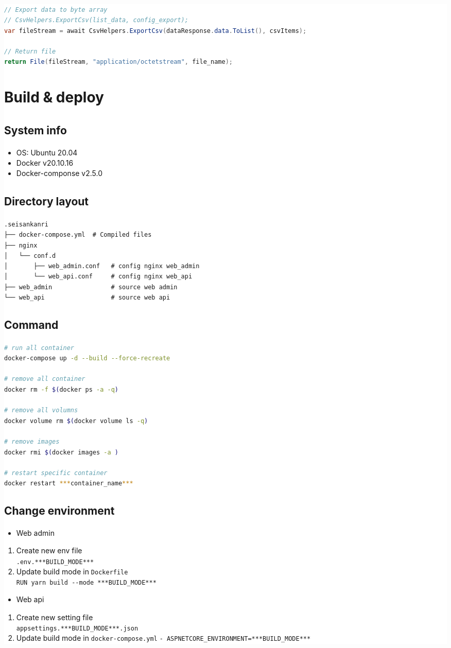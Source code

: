 ```cs
// Export data to byte array
// CsvHelpers.ExportCsv(list_data, config_export);
var fileStream = await CsvHelpers.ExportCsv(dataResponse.data.ToList(), csvItems);

// Return file
return File(fileStream, "application/octetstream", file_name);
```


# Build & deploy

## System info
- OS: Ubuntu 20.04 
- Docker v20.10.16
- Docker-componse v2.5.0

## Directory layout
	.seisankanri
    ├── docker-compose.yml	# Compiled files 
    ├── nginx
    │   └── conf.d
    │       ├── web_admin.conf   # config nginx web_admin 
    │       └── web_api.conf   	 # config nginx web_api
    ├── web_admin              	 # source web admin 
    └── web_api                  # source web api
	
## Command
```sh
# run all container
docker-compose up -d --build --force-recreate

# remove all container 
docker rm -f $(docker ps -a -q)

# remove all volumns
docker volume rm $(docker volume ls -q)

# remove images
docker rmi $(docker images -a )

# restart specific container
docker restart ***container_name***

```

## Change environment

- Web admin
1. Create new env file \
	`.env.***BUILD_MODE***`
2. Update build mode in `Dockerfile` \
	`RUN yarn build --mode ***BUILD_MODE***`

- Web api
1. Create new setting file  \
	`appsettings.***BUILD_MODE***.json`
2. Update build mode in `docker-compose.yml`
	`- ASPNETCORE_ENVIRONMENT=***BUILD_MODE***`
